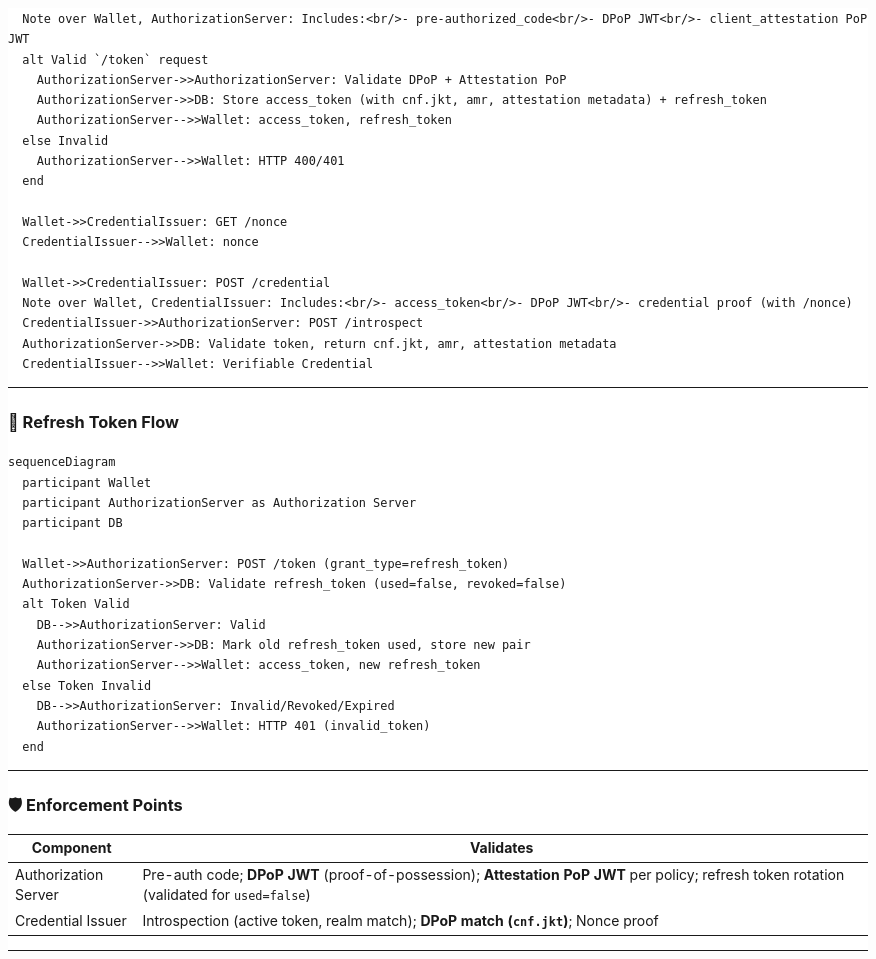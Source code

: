 ```mermaid
  Note over Wallet, AuthorizationServer: Includes:<br/>- pre-authorized_code<br/>- DPoP JWT<br/>- client_attestation PoP JWT
  alt Valid `/token` request
    AuthorizationServer->>AuthorizationServer: Validate DPoP + Attestation PoP
    AuthorizationServer->>DB: Store access_token (with cnf.jkt, amr, attestation metadata) + refresh_token
    AuthorizationServer-->>Wallet: access_token, refresh_token
  else Invalid
    AuthorizationServer-->>Wallet: HTTP 400/401
  end

  Wallet->>CredentialIssuer: GET /nonce
  CredentialIssuer-->>Wallet: nonce

  Wallet->>CredentialIssuer: POST /credential
  Note over Wallet, CredentialIssuer: Includes:<br/>- access_token<br/>- DPoP JWT<br/>- credential proof (with /nonce)
  CredentialIssuer->>AuthorizationServer: POST /introspect
  AuthorizationServer->>DB: Validate token, return cnf.jkt, amr, attestation metadata
  CredentialIssuer-->>Wallet: Verifiable Credential
```

---

### 🧬 Refresh Token Flow

```mermaid
sequenceDiagram
  participant Wallet
  participant AuthorizationServer as Authorization Server
  participant DB

  Wallet->>AuthorizationServer: POST /token (grant_type=refresh_token)
  AuthorizationServer->>DB: Validate refresh_token (used=false, revoked=false)
  alt Token Valid
    DB-->>AuthorizationServer: Valid
    AuthorizationServer->>DB: Mark old refresh_token used, store new pair
    AuthorizationServer-->>Wallet: access_token, new refresh_token
  else Token Invalid
    DB-->>AuthorizationServer: Invalid/Revoked/Expired
    AuthorizationServer-->>Wallet: HTTP 401 (invalid_token)
  end
```

---

### 🛡️ Enforcement Points

| Component            | Validates                                                                                                                                  |
| -------------------- | ------------------------------------------------------------------------------------------------------------------------------------------ |
| Authorization Server | Pre-auth code; **DPoP JWT** (proof-of-possession); **Attestation PoP JWT** per policy; refresh token rotation (validated for `used=false`) |
| Credential Issuer    | Introspection (active token, realm match); **DPoP match (`cnf.jkt`)**; Nonce proof                                                         |

---